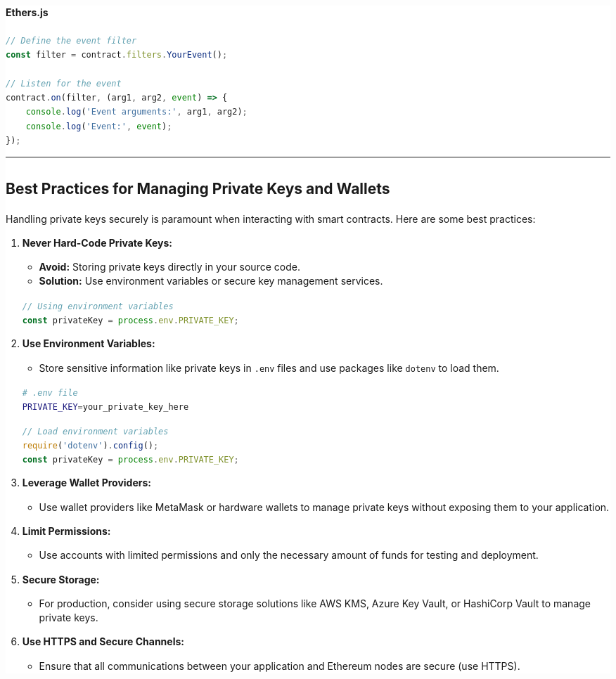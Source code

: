 #### Ethers.js

```javascript
// Define the event filter
const filter = contract.filters.YourEvent();

// Listen for the event
contract.on(filter, (arg1, arg2, event) => {
    console.log('Event arguments:', arg1, arg2);
    console.log('Event:', event);
});
```

---

## Best Practices for Managing Private Keys and Wallets

Handling private keys securely is paramount when interacting with smart contracts. Here are some best practices:

1. **Never Hard-Code Private Keys:**
   - **Avoid:** Storing private keys directly in your source code.
   - **Solution:** Use environment variables or secure key management services.

   ```javascript
   // Using environment variables
   const privateKey = process.env.PRIVATE_KEY;
   ```

2. **Use Environment Variables:**
   - Store sensitive information like private keys in `.env` files and use packages like `dotenv` to load them.

   ```bash
   # .env file
   PRIVATE_KEY=your_private_key_here
   ```

   ```javascript
   // Load environment variables
   require('dotenv').config();
   const privateKey = process.env.PRIVATE_KEY;
   ```

3. **Leverage Wallet Providers:**
   - Use wallet providers like MetaMask or hardware wallets to manage private keys without exposing them to your application.

4. **Limit Permissions:**
   - Use accounts with limited permissions and only the necessary amount of funds for testing and deployment.

5. **Secure Storage:**
   - For production, consider using secure storage solutions like AWS KMS, Azure Key Vault, or HashiCorp Vault to manage private keys.

6. **Use HTTPS and Secure Channels:**
   - Ensure that all communications between your application and Ethereum nodes are secure (use HTTPS).
